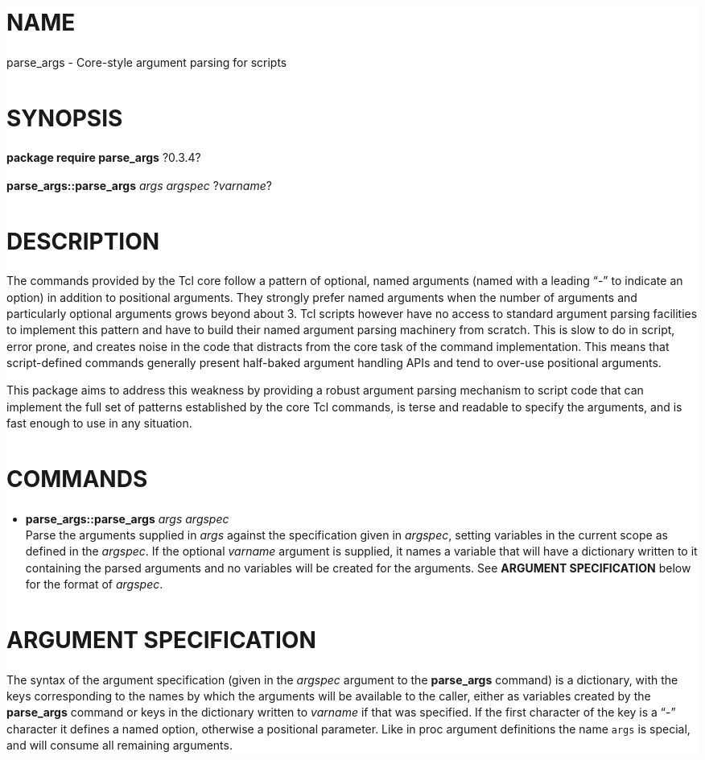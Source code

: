 # NAME

parse\_args - Core-style argument parsing for scripts

# SYNOPSIS

**package require parse\_args** ?0.3.4?

**parse\_args::parse\_args** *args* *argspec* ?*varname*?

# DESCRIPTION

The commands provided by the Tcl core follow a pattern of optional,
named arguments (named with a leading “-” to indicate an option) in
addition to positional arguments. They strongly prefer named arguments
when the number of arguments and particularly optional arguments grows
beyond about 3. Tcl scripts however have no access to standard argument
parsing facilities to implement this pattern and have to build their
named argument parsing machinery from scratch. This is slow to do in
script, error prone, and creates noise in the code that distracts from
the core task of the command implementation. This means that
script-defined commands generally present half-baked argument handling
APIs and tend to over-use positional arguments.

This package aims to address this weakness by providing a robust
argument parsing mechanism to script code that can implement the full
set of patterns established by the core Tcl commands, is terse and
readable to specify the arguments, and is fast enough to use in any
situation.

# COMMANDS

  - **parse\_args::parse\_args** *args* *argspec*  
    Parse the arguments supplied in *args* against the specification
    given in *argspec*, setting variables in the current scope as
    defined in the *argspec*. If the optional *varname* argument is
    supplied, it names a variable that will have a dictionary written to
    it containing the parsed arguments and no variables will be created
    for the arguments. See **ARGUMENT SPECIFICATION** below for the
    format of *argspec*.

# ARGUMENT SPECIFICATION

The syntax of the argument specification (given in the *argspec*
argument to the **parse\_args** command) is a dictionary, with the keys
corresponding to the names by which the arguments will be available to
the caller, either as variables created by the **parse\_args** command
or keys in the dictionary written to *varname* if that was specified. If
the first character of the key is a “-” character it defines a named
option, otherwise a positional parameter. Like in proc argument
definitions the name `args` is special, and will consume all remaining
arguments.
